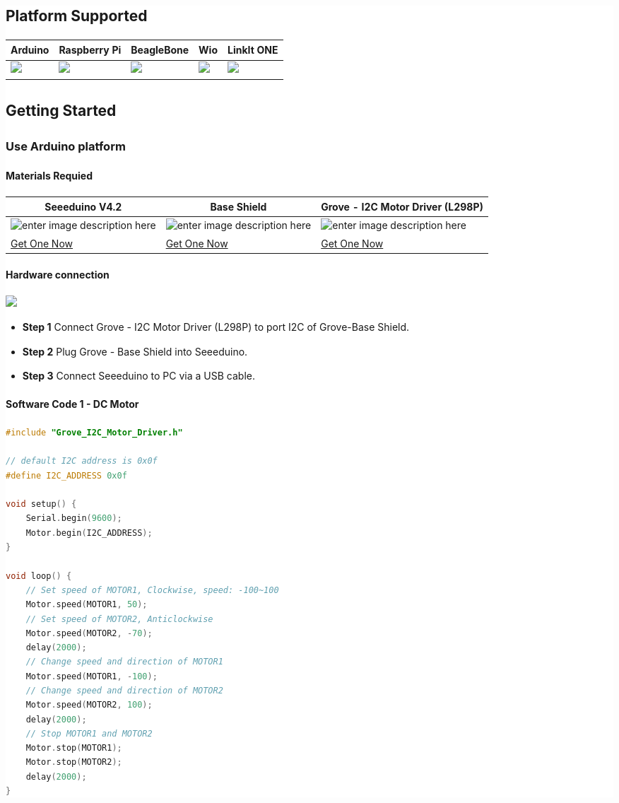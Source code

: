 
## Platform Supported
| Arduino                                                                                             | Raspberry Pi                                                                                             | BeagleBone                                                                                      | Wio                                                                                               | LinkIt ONE                                                                                         |
|-----------------------------------------------------------------------------------------------------|----------------------------------------------------------------------------------------------------------|-------------------------------------------------------------------------------------------------|---------------------------------------------------------------------------------------------------|----------------------------------------------------------------------------------------------------|
| ![](https://files.seeedstudio.com/wiki/wiki_english/docs/images/arduino_logo.jpg) | ![](https://files.seeedstudio.com/wiki/wiki_english/docs/images/raspberry_pi_logo_n.jpg) | ![](https://files.seeedstudio.com/wiki/wiki_english/docs/images/bbg_logo_n.jpg) | ![](https://files.seeedstudio.com/wiki/wiki_english/docs/images/wio_logo_n.jpg) | ![](https://files.seeedstudio.com/wiki/wiki_english/docs/images/linkit_logo_n.jpg) |


## Getting Started

### Use Arduino platform

#### Materials Requied

| Seeeduino V4.2 | Base Shield|  Grove - I2C Motor Driver (L298P)|
|--------------|-------------|-----------------|
|![enter image description here](https://files.seeedstudio.com/wiki/Grove_Light_Sensor/images/gs_1.jpg)|![enter image description here](https://files.seeedstudio.com/wiki/Grove_Light_Sensor/images/gs_4.jpg)|![enter image description here](https://files.seeedstudio.com/products/105020093/img/105020093_thumbnail.jpg)|
|[Get One Now](http://www.seeedstudio.com/Seeeduino-V4.2-p-2517.html)|[Get One Now](https://www.seeedstudio.com/Base-Shield-V2-p-1378.html)|[Get One Now](https://www.seeedstudio.com/Grove-I2C-Motor-Driver-L298P-p-4534.html)|

#### Hardware connection

![](https://files.seeedstudio.com/wiki/Grove-I2C_Motor_Driver_V1.3/img/I2CMotorDriver-4.jpg)

- **Step 1** Connect Grove - I2C Motor Driver (L298P) to port I2C of Grove-Base Shield.

- **Step 2** Plug Grove - Base Shield into Seeeduino.

- **Step 3** Connect Seeeduino to PC via a USB cable.

#### Software Code 1 - DC Motor
```C++
#include "Grove_I2C_Motor_Driver.h"

// default I2C address is 0x0f
#define I2C_ADDRESS 0x0f

void setup() {
    Serial.begin(9600);
    Motor.begin(I2C_ADDRESS);
}

void loop() {
    // Set speed of MOTOR1, Clockwise, speed: -100~100
    Motor.speed(MOTOR1, 50);
    // Set speed of MOTOR2, Anticlockwise
    Motor.speed(MOTOR2, -70);
    delay(2000);
    // Change speed and direction of MOTOR1
    Motor.speed(MOTOR1, -100);
    // Change speed and direction of MOTOR2
    Motor.speed(MOTOR2, 100);
    delay(2000);
    // Stop MOTOR1 and MOTOR2
    Motor.stop(MOTOR1);
    Motor.stop(MOTOR2);
    delay(2000);
}
```
